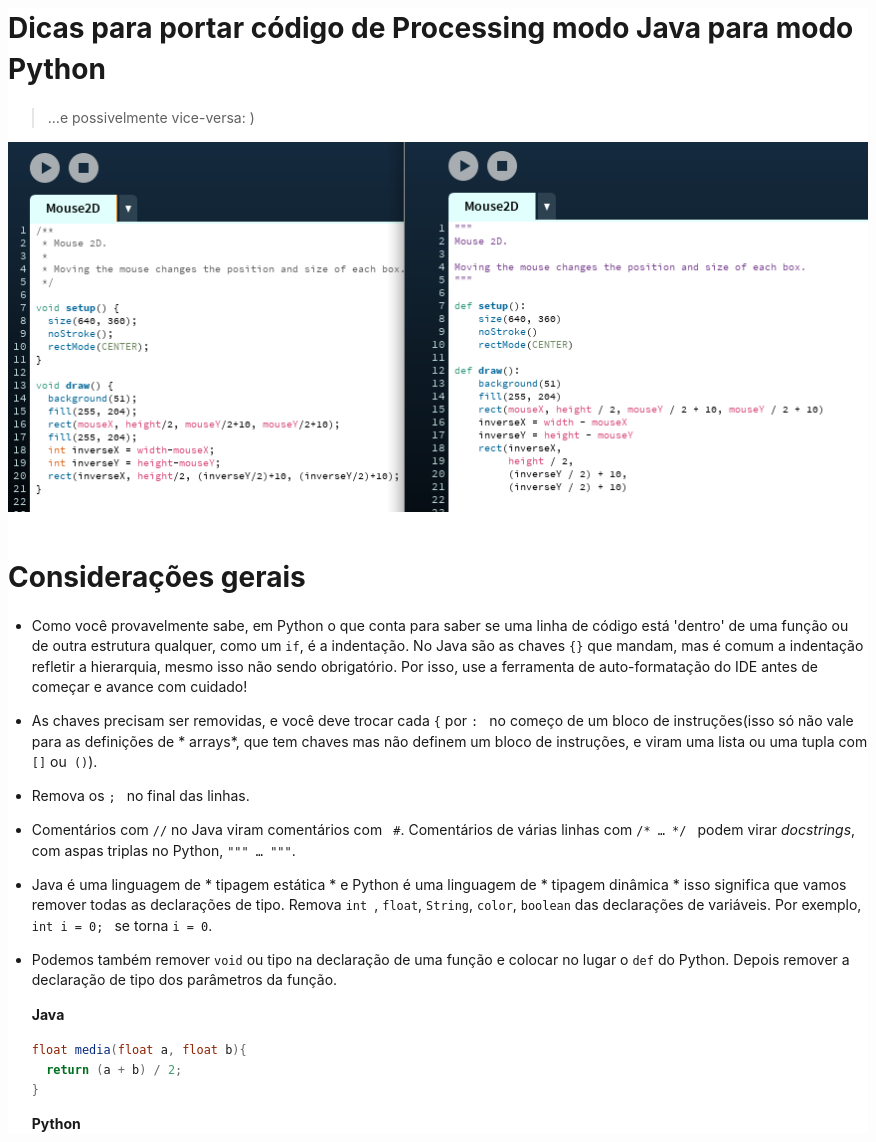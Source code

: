 # Dicas para portar código de Processing modo Java para modo Python

> …e possivelmente vice-versa: )

![](assets/java_python.png)

# Considerações gerais

- Como você provavelmente sabe, em Python o que conta para saber se uma linha de código está 'dentro' de uma função ou de outra estrutura qualquer, como um `if`, é a indentação. No Java são as chaves `{}` que mandam, mas é comum a indentação refletir a hierarquia, mesmo isso não sendo obrigatório. Por isso, use a ferramenta de auto-formatação do IDE antes de começar e avance com cuidado!
- As chaves precisam ser removidas, e você deve trocar cada `{` por `: ` no começo de um bloco de instruções(isso só não vale para as definições de * arrays*, que tem chaves mas não definem um bloco de instruções, e viram uma lista ou uma tupla com `[]` ou` ()`).
- Remova os `; ` no final das linhas.
- Comentários com `//` no Java viram comentários com `  # `. Comentários de várias linhas com `/* … */ ` podem virar *docstrings*, com aspas triplas no Python, `""" … """`.
- Java é uma linguagem de * tipagem estática * e Python é uma linguagem de * tipagem dinâmica * isso significa que vamos remover todas as declarações de tipo. Remova `int `, `float`, `String`, `color`, `boolean`  das declarações de variáveis. Por exemplo,  `int i = 0; ` se torna `i = 0`.
- Podemos também remover `void` ou  tipo na declaração de uma função e colocar no lugar o `def` do Python.  Depois remover a declaração de tipo dos parâmetros da função.

   **Java**

  ```java
  float media(float a, float b){
    return (a + b) / 2;
  }
  ```
  **Python**
  